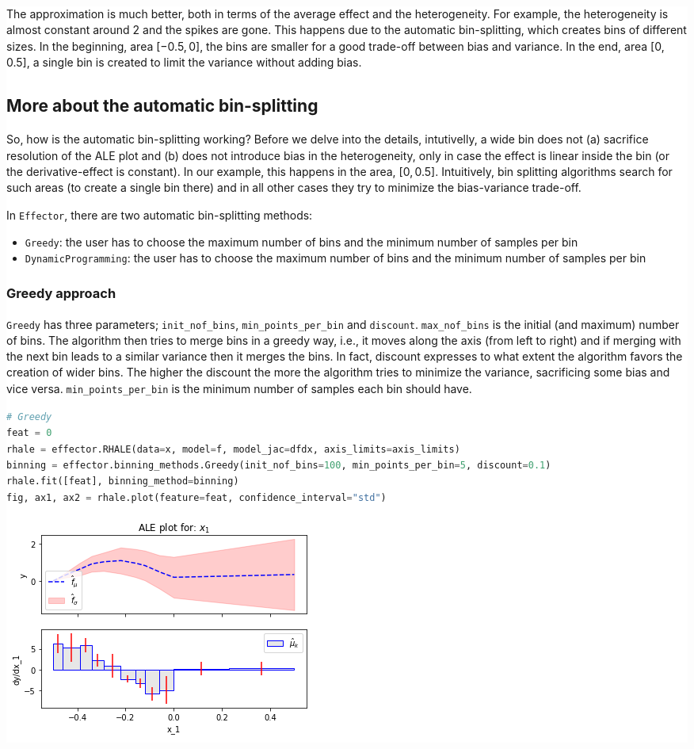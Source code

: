 

The approximation is much better, both in terms of the average effect and the heterogeneity. For example, the heterogeneity is almost constant around $2$ and the spikes are gone.
This happens due to the automatic bin-splitting, which creates bins of different sizes. In the beginning, area $[-0.5, 0]$, the bins are smaller for a good trade-off between bias and variance. In the end, area $[0, 0.5]$, a single bin is created to limit the variance without adding bias.

## More about the automatic bin-splitting

So, how is the automatic bin-splitting working? 
Before we delve into the details, intutivelly, a wide bin does not (a) sacrifice resolution of the ALE plot and (b) does not introduce bias in the heterogeneity, only in case the effect is linear inside the bin (or the derivative-effect is constant). In our example, this happens in the area, $[0, 0.5]$. Intuitively, bin splitting algorithms search for such areas (to create a single bin there) and in all other cases they try to minimize the bias-variance trade-off.

In `Effector`, there are two automatic bin-splitting methods:

- `Greedy`: the user has to choose the maximum number of bins and the minimum number of samples per bin
- `DynamicProgramming`: the user has to choose the maximum number of bins and the minimum number of samples per bin

### Greedy approach

`Greedy` has three parameters; `init_nof_bins`, `min_points_per_bin` and `discount`. `max_nof_bins` is the initial (and maximum) number of bins. The algorithm then tries to merge bins in a greedy way, i.e., it moves along the axis (from left to right) and if merging with the next bin leads to a similar variance then it merges the bins. In fact, discount expresses to what extent the algorithm favors the creation of wider bins. The higher the discount the more the algorithm tries to minimize the variance, sacrificing some bias and vice versa. `min_points_per_bin` is the minimum number of samples each bin should have. 



```python
# Greedy
feat = 0
rhale = effector.RHALE(data=x, model=f, model_jac=dfdx, axis_limits=axis_limits)
binning = effector.binning_methods.Greedy(init_nof_bins=100, min_points_per_bin=5, discount=0.1)
rhale.fit([feat], binning_method=binning)
fig, ax1, ax2 = rhale.plot(feature=feat, confidence_interval="std")
```


    
![png](02_rhale_vs_ale_vs_pdp_files/02_rhale_vs_ale_vs_pdp_27_0.png)
    